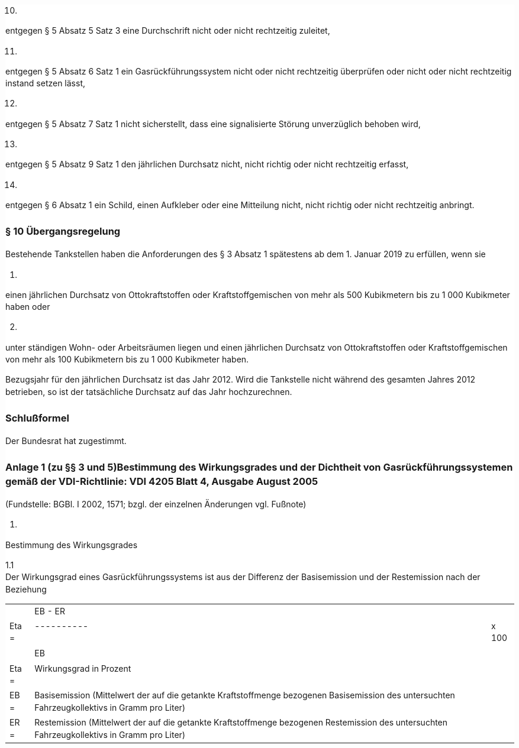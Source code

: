 10.  
entgegen § 5 Absatz 5 Satz 3 eine Durchschrift nicht oder nicht rechtzeitig zuleitet,

11.  
entgegen § 5 Absatz 6 Satz 1 ein Gasrückführungssystem nicht oder nicht rechtzeitig überprüfen oder nicht oder nicht rechtzeitig instand setzen lässt,

12.  
entgegen § 5 Absatz 7 Satz 1 nicht sicherstellt, dass eine signalisierte Störung unverzüglich behoben wird,

13.  
entgegen § 5 Absatz 9 Satz 1 den jährlichen Durchsatz nicht, nicht richtig oder nicht rechtzeitig erfasst,

14.  
entgegen § 6 Absatz 1 ein Schild, einen Aufkleber oder eine Mitteilung nicht, nicht richtig oder nicht rechtzeitig anbringt.

### § 10 Übergangsregelung

Bestehende Tankstellen haben die Anforderungen des § 3 Absatz 1 spätestens ab dem 1. Januar 2019 zu erfüllen, wenn sie

1.  
einen jährlichen Durchsatz von Ottokraftstoffen oder Kraftstoffgemischen von mehr als 500 Kubikmetern bis zu 1 000 Kubikmeter haben oder

2.  
unter ständigen Wohn- oder Arbeitsräumen liegen und einen jährlichen Durchsatz von Ottokraftstoffen oder Kraftstoffgemischen von mehr als 100 Kubikmetern bis zu 1 000 Kubikmeter haben.

Bezugsjahr für den jährlichen Durchsatz ist das Jahr 2012. Wird die Tankstelle nicht während des gesamten Jahres 2012 betrieben, so ist der tatsächliche Durchsatz auf das Jahr hochzurechnen.

### Schlußformel

Der Bundesrat hat zugestimmt.

### Anlage 1 (zu §§ 3 und 5)Bestimmung des Wirkungsgrades und der Dichtheit von Gasrückführungssystemen gemäß der VDI-Richtlinie: VDI 4205 Blatt 4, Ausgabe August 2005

(Fundstelle: BGBl. I 2002, 1571; bzgl. der einzelnen Änderungen vgl. Fußnote)

1.  
Bestimmung des Wirkungsgrades

1.1  
Der Wirkungsgrad eines Gasrückführungssystems ist aus der Differenz der Basisemission und der Restemission nach der Beziehung

|       |                                                                                                                                                |       |
|-------|------------------------------------------------------------------------------------------------------------------------------------------------|-------|
|       | EB - ER                                                                                                                                        |       |
| Eta = | ----------                                                                                                                                     | x 100 |
|       | EB                                                                                                                                             |       |
| Eta = | Wirkungsgrad in Prozent                                                                                                                        |       |
| EB =  | Basisemission (Mittelwert der auf die getankte Kraftstoffmenge bezogenen Basisemission des untersuchten Fahrzeugkollektivs in Gramm pro Liter) |       |
| ER =  | Restemission (Mittelwert der auf die getankte Kraftstoffmenge bezogenen Restemission des untersuchten Fahrzeugkollektivs in Gramm pro Liter)   |       |
